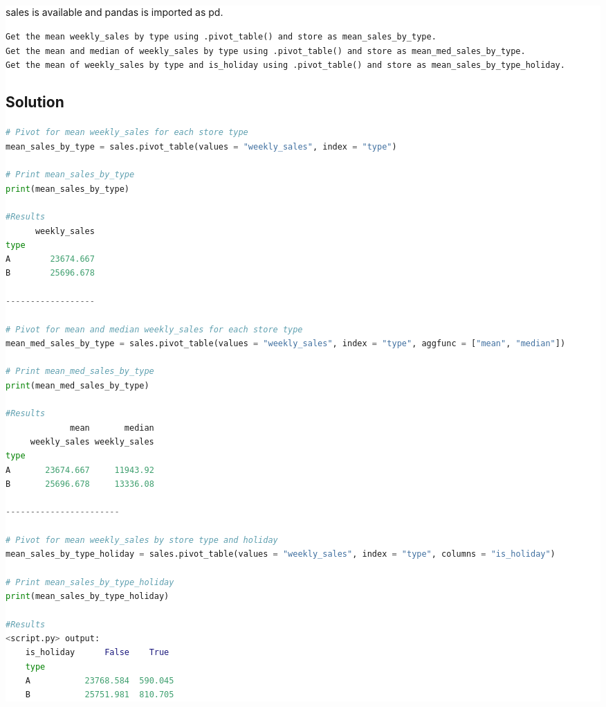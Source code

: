 sales is available and pandas is imported as pd.


    Get the mean weekly_sales by type using .pivot_table() and store as mean_sales_by_type.
    Get the mean and median of weekly_sales by type using .pivot_table() and store as mean_med_sales_by_type.
    Get the mean of weekly_sales by type and is_holiday using .pivot_table() and store as mean_sales_by_type_holiday.

## Solution

```python
# Pivot for mean weekly_sales for each store type
mean_sales_by_type = sales.pivot_table(values = "weekly_sales", index = "type")

# Print mean_sales_by_type
print(mean_sales_by_type)

#Results
      weekly_sales
type              
A        23674.667
B        25696.678

------------------

# Pivot for mean and median weekly_sales for each store type
mean_med_sales_by_type = sales.pivot_table(values = "weekly_sales", index = "type", aggfunc = ["mean", "median"])

# Print mean_med_sales_by_type
print(mean_med_sales_by_type)

#Results
             mean       median
     weekly_sales weekly_sales
type                          
A       23674.667     11943.92
B       25696.678     13336.08

-----------------------

# Pivot for mean weekly_sales by store type and holiday 
mean_sales_by_type_holiday = sales.pivot_table(values = "weekly_sales", index = "type", columns = "is_holiday")

# Print mean_sales_by_type_holiday
print(mean_sales_by_type_holiday)

#Results
<script.py> output:
    is_holiday      False    True 
    type                          
    A           23768.584  590.045
    B           25751.981  810.705
```
